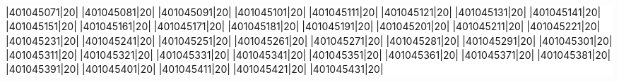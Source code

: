 |401045071|20|
|401045081|20|
|401045091|20|
|401045101|20|
|401045111|20|
|401045121|20|
|401045131|20|
|401045141|20|
|401045151|20|
|401045161|20|
|401045171|20|
|401045181|20|
|401045191|20|
|401045201|20|
|401045211|20|
|401045221|20|
|401045231|20|
|401045241|20|
|401045251|20|
|401045261|20|
|401045271|20|
|401045281|20|
|401045291|20|
|401045301|20|
|401045311|20|
|401045321|20|
|401045331|20|
|401045341|20|
|401045351|20|
|401045361|20|
|401045371|20|
|401045381|20|
|401045391|20|
|401045401|20|
|401045411|20|
|401045421|20|
|401045431|20|